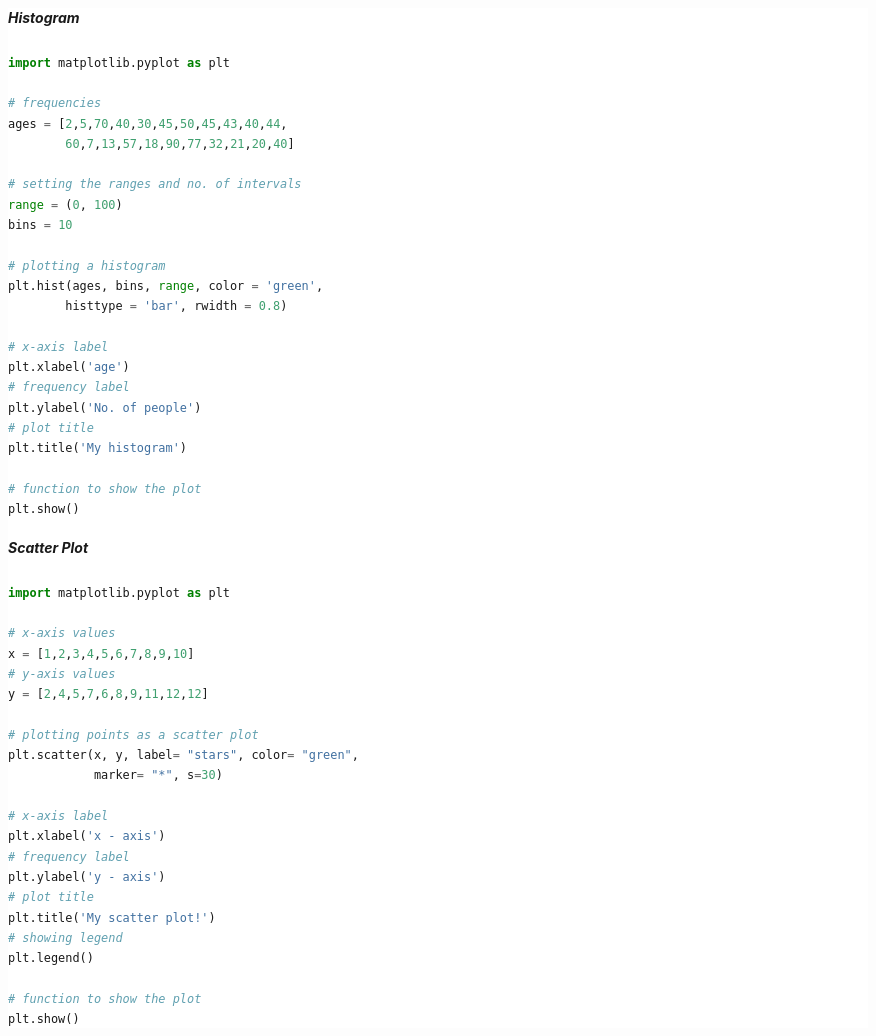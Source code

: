 <a name="histogram"/>

##### Histogram

```python
import matplotlib.pyplot as plt

# frequencies
ages = [2,5,70,40,30,45,50,45,43,40,44,
        60,7,13,57,18,90,77,32,21,20,40]

# setting the ranges and no. of intervals
range = (0, 100)
bins = 10

# plotting a histogram
plt.hist(ages, bins, range, color = 'green',
        histtype = 'bar', rwidth = 0.8)

# x-axis label
plt.xlabel('age')
# frequency label
plt.ylabel('No. of people')
# plot title
plt.title('My histogram')

# function to show the plot
plt.show()
```

<a name="scatter-plot"/>

##### Scatter Plot

```python
import matplotlib.pyplot as plt

# x-axis values
x = [1,2,3,4,5,6,7,8,9,10]
# y-axis values
y = [2,4,5,7,6,8,9,11,12,12]

# plotting points as a scatter plot
plt.scatter(x, y, label= "stars", color= "green",
            marker= "*", s=30)

# x-axis label
plt.xlabel('x - axis')
# frequency label
plt.ylabel('y - axis')
# plot title
plt.title('My scatter plot!')
# showing legend
plt.legend()

# function to show the plot
plt.show()
```
